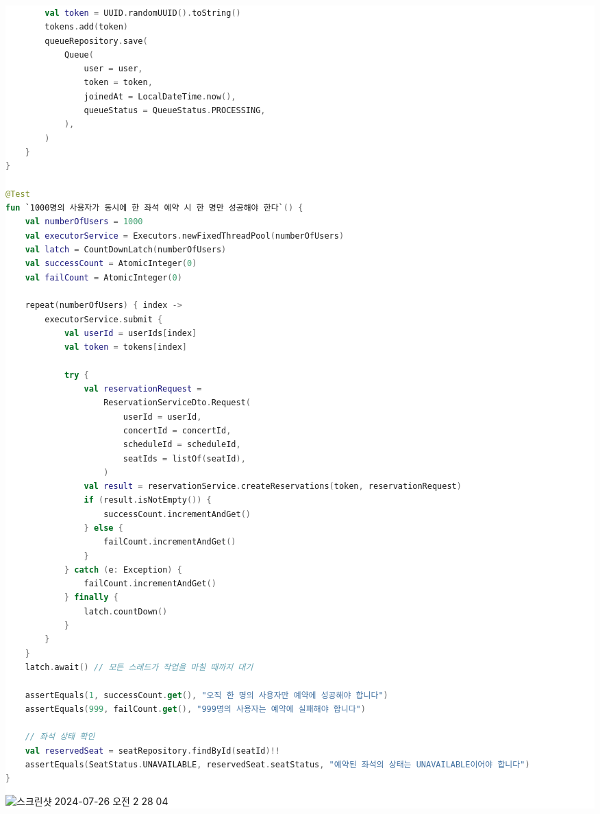 ```kotlin
        val token = UUID.randomUUID().toString()  
        tokens.add(token)  
        queueRepository.save(  
            Queue(  
                user = user,  
                token = token,  
                joinedAt = LocalDateTime.now(),  
                queueStatus = QueueStatus.PROCESSING,  
            ),  
        )  
    }  
}  
  
@Test  
fun `1000명의 사용자가 동시에 한 좌석 예약 시 한 명만 성공해야 한다`() {  
    val numberOfUsers = 1000  
    val executorService = Executors.newFixedThreadPool(numberOfUsers)  
    val latch = CountDownLatch(numberOfUsers)  
    val successCount = AtomicInteger(0)  
    val failCount = AtomicInteger(0)  
  
    repeat(numberOfUsers) { index ->  
        executorService.submit {  
            val userId = userIds[index]  
            val token = tokens[index]  
  
            try {  
                val reservationRequest =  
                    ReservationServiceDto.Request(  
                        userId = userId,  
                        concertId = concertId,  
                        scheduleId = scheduleId,  
                        seatIds = listOf(seatId),  
                    )  
                val result = reservationService.createReservations(token, reservationRequest)  
                if (result.isNotEmpty()) {  
                    successCount.incrementAndGet()  
                } else {  
                    failCount.incrementAndGet()  
                }  
            } catch (e: Exception) {  
                failCount.incrementAndGet()  
            } finally {  
                latch.countDown()  
            }  
        }  
    }  
    latch.await() // 모든 스레드가 작업을 마칠 때까지 대기  
  
    assertEquals(1, successCount.get(), "오직 한 명의 사용자만 예약에 성공해야 합니다")  
    assertEquals(999, failCount.get(), "999명의 사용자는 예약에 실패해야 합니다")  
  
    // 좌석 상태 확인  
    val reservedSeat = seatRepository.findById(seatId)!!  
    assertEquals(SeatStatus.UNAVAILABLE, reservedSeat.seatStatus, "예약된 좌석의 상태는 UNAVAILABLE이어야 합니다")  
}
```
![스크린샷 2024-07-26 오전 2 28 04](https://github.com/user-attachments/assets/d38c1458-52b1-4c57-854e-1fc41c02d61b)
